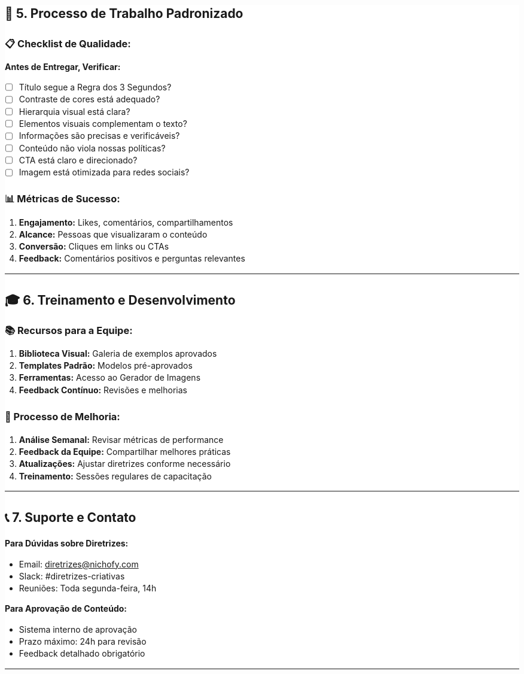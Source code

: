 ## 🔧 **5. Processo de Trabalho Padronizado**

### **📋 Checklist de Qualidade:**

**Antes de Entregar, Verificar:**

- [ ] Título segue a Regra dos 3 Segundos?
- [ ] Contraste de cores está adequado?
- [ ] Hierarquia visual está clara?
- [ ] Elementos visuais complementam o texto?
- [ ] Informações são precisas e verificáveis?
- [ ] Conteúdo não viola nossas políticas?
- [ ] CTA está claro e direcionado?
- [ ] Imagem está otimizada para redes sociais?

### **📊 Métricas de Sucesso:**

1. **Engajamento:** Likes, comentários, compartilhamentos
2. **Alcance:** Pessoas que visualizaram o conteúdo
3. **Conversão:** Cliques em links ou CTAs
4. **Feedback:** Comentários positivos e perguntas relevantes

---

## 🎓 **6. Treinamento e Desenvolvimento**

### **📚 Recursos para a Equipe:**

1. **Biblioteca Visual:** Galeria de exemplos aprovados
2. **Templates Padrão:** Modelos pré-aprovados
3. **Ferramentas:** Acesso ao Gerador de Imagens
4. **Feedback Contínuo:** Revisões e melhorias

### **🔄 Processo de Melhoria:**

1. **Análise Semanal:** Revisar métricas de performance
2. **Feedback da Equipe:** Compartilhar melhores práticas
3. **Atualizações:** Ajustar diretrizes conforme necessário
4. **Treinamento:** Sessões regulares de capacitação

---

## 📞 **7. Suporte e Contato**

**Para Dúvidas sobre Diretrizes:**
- Email: diretrizes@nichofy.com
- Slack: #diretrizes-criativas
- Reuniões: Toda segunda-feira, 14h

**Para Aprovação de Conteúdo:**
- Sistema interno de aprovação
- Prazo máximo: 24h para revisão
- Feedback detalhado obrigatório

---